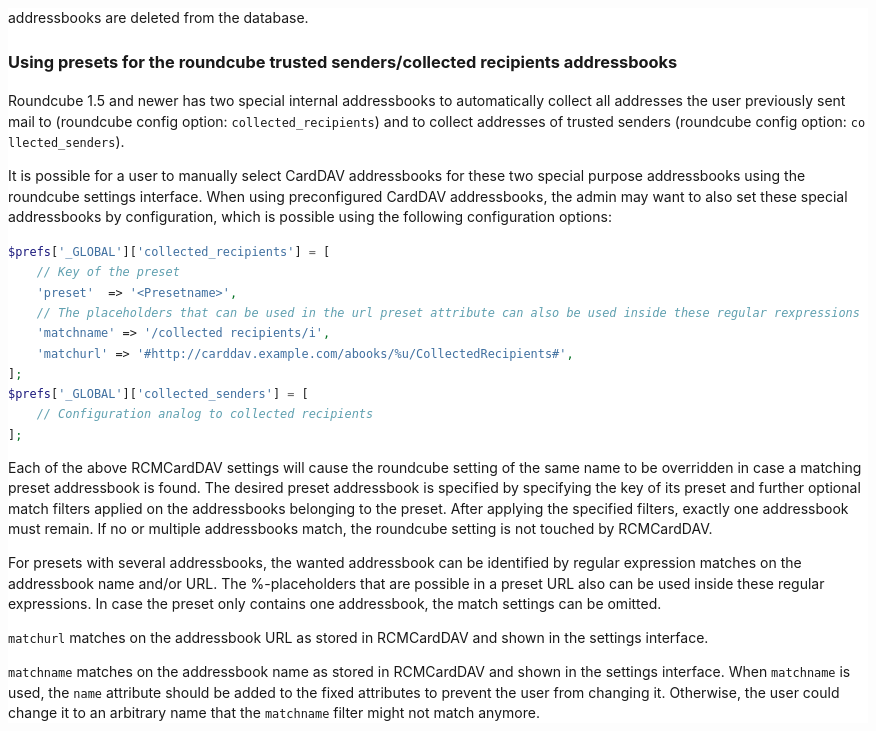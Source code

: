   addressbooks are deleted from the database.

### Using presets for the roundcube trusted senders/collected recipients addressbooks

Roundcube 1.5 and newer has two special internal addressbooks to automatically collect all addresses the user previously
sent mail to (roundcube config option: `collected_recipients`) and to collect addresses of trusted senders (roundcube
config option: `collected_senders`).

It is possible for a user to manually select CardDAV addressbooks for these two special purpose addressbooks using
the roundcube settings interface. When using preconfigured CardDAV addressbooks, the admin may want to also set these
special addressbooks by configuration, which is possible using the following configuration options:

```php
$prefs['_GLOBAL']['collected_recipients'] = [
    // Key of the preset
    'preset'  => '<Presetname>',
    // The placeholders that can be used in the url preset attribute can also be used inside these regular rexpressions
    'matchname' => '/collected recipients/i',
    'matchurl' => '#http://carddav.example.com/abooks/%u/CollectedRecipients#',
];
$prefs['_GLOBAL']['collected_senders'] = [
    // Configuration analog to collected recipients
];
```

Each of the above RCMCardDAV settings will cause the roundcube setting of the same name to be overridden in case a
matching preset addressbook is found. The desired preset addressbook is specified by specifying the key of its preset
and further optional match filters applied on the addressbooks belonging to the preset. After applying the specified
filters, exactly one addressbook must remain. If no or multiple addressbooks match, the roundcube setting is not touched
by RCMCardDAV.

For presets with several addressbooks, the wanted addressbook can be identified by regular expression matches on the
addressbook name and/or URL. The %-placeholders that are possible in a preset URL also can be used inside these regular
expressions. In case the preset only contains one addressbook, the match settings can be omitted.

`matchurl` matches on the addressbook URL as stored in RCMCardDAV and shown in the settings interface.

`matchname` matches on the addressbook name as stored in RCMCardDAV and shown in the settings interface. When
`matchname` is used, the `name` attribute should be added to the fixed attributes to prevent the user from changing
it. Otherwise, the user could change it to an arbitrary name that the `matchname` filter might not match anymore.
